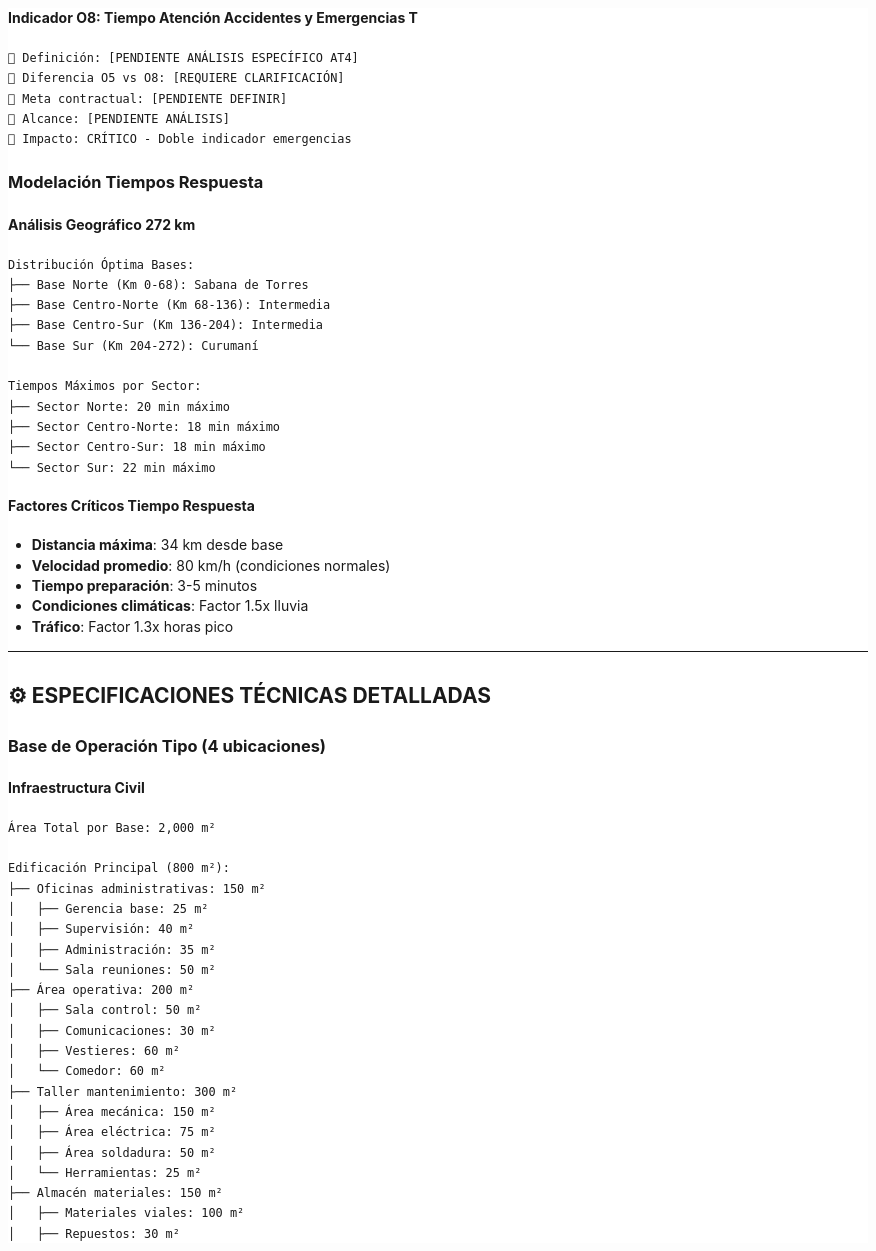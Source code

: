 #### **Indicador O8: Tiempo Atención Accidentes y Emergencias T**
```
📌 Definición: [PENDIENTE ANÁLISIS ESPECÍFICO AT4]
📌 Diferencia O5 vs O8: [REQUIERE CLARIFICACIÓN]
📌 Meta contractual: [PENDIENTE DEFINIR]
📌 Alcance: [PENDIENTE ANÁLISIS]
🎯 Impacto: CRÍTICO - Doble indicador emergencias
```

### **Modelación Tiempos Respuesta**

#### **Análisis Geográfico 272 km**
```
Distribución Óptima Bases:
├── Base Norte (Km 0-68): Sabana de Torres
├── Base Centro-Norte (Km 68-136): Intermedia
├── Base Centro-Sur (Km 136-204): Intermedia  
└── Base Sur (Km 204-272): Curumaní

Tiempos Máximos por Sector:
├── Sector Norte: 20 min máximo
├── Sector Centro-Norte: 18 min máximo
├── Sector Centro-Sur: 18 min máximo
└── Sector Sur: 22 min máximo
```

#### **Factores Críticos Tiempo Respuesta**
- **Distancia máxima**: 34 km desde base
- **Velocidad promedio**: 80 km/h (condiciones normales)
- **Tiempo preparación**: 3-5 minutos
- **Condiciones climáticas**: Factor 1.5x lluvia
- **Tráfico**: Factor 1.3x horas pico

---

## ⚙️ **ESPECIFICACIONES TÉCNICAS DETALLADAS**

### **Base de Operación Tipo (4 ubicaciones)**

#### **Infraestructura Civil**
```
Área Total por Base: 2,000 m²

Edificación Principal (800 m²):
├── Oficinas administrativas: 150 m²
│   ├── Gerencia base: 25 m²
│   ├── Supervisión: 40 m²
│   ├── Administración: 35 m²
│   └── Sala reuniones: 50 m²
├── Área operativa: 200 m²
│   ├── Sala control: 50 m²
│   ├── Comunicaciones: 30 m²
│   ├── Vestieres: 60 m²
│   └── Comedor: 60 m²
├── Taller mantenimiento: 300 m²
│   ├── Área mecánica: 150 m²
│   ├── Área eléctrica: 75 m²
│   ├── Área soldadura: 50 m²
│   └── Herramientas: 25 m²
├── Almacén materiales: 150 m²
│   ├── Materiales viales: 100 m²
│   ├── Repuestos: 30 m²
```